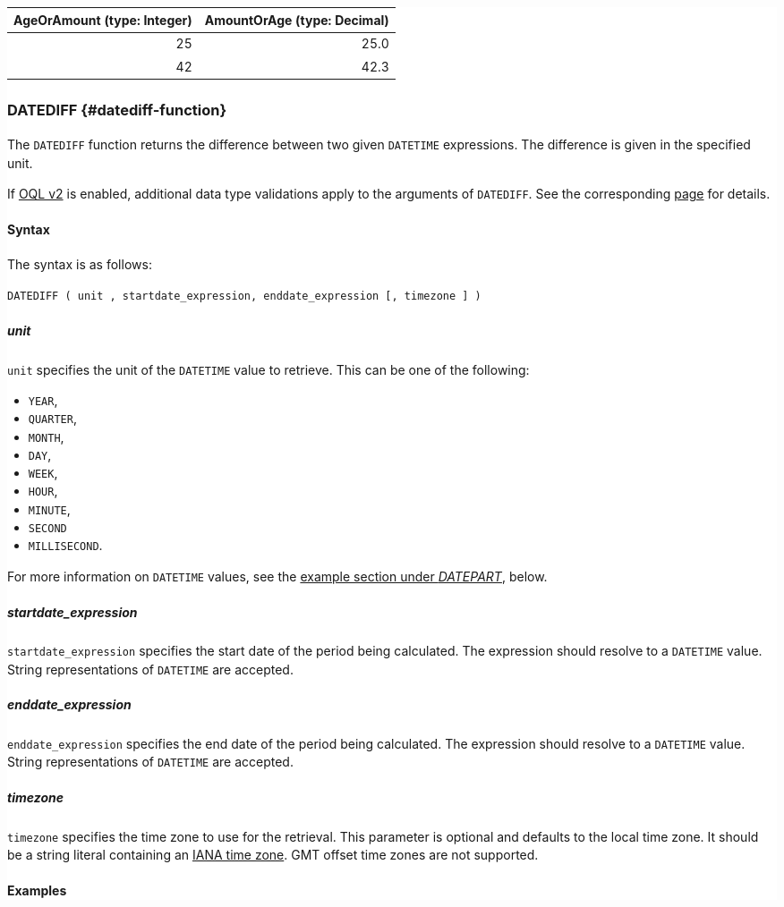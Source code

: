 | AgeOrAmount (type: Integer) | AmountOrAge (type: Decimal) |
|------:|------:|
| 25   | 25.0   |
| 42   | 42.3   |

### DATEDIFF {#datediff-function}

The `DATEDIFF` function returns the difference between two given `DATETIME` expressions. The difference is given in the specified unit.

If [OQL v2](/refguide/oql-v2/) is enabled, additional data type validations apply to the arguments of `DATEDIFF`. See the corresponding [page](/refguide/oql-v2/#date-validations) for details.

#### Syntax

The syntax is as follows:

```sql
DATEDIFF ( unit , startdate_expression, enddate_expression [, timezone ] )
```

##### unit

`unit` specifies the unit of the `DATETIME` value to retrieve. This can be one of the following:

* `YEAR`,
* `QUARTER`,
* `MONTH`,
* `DAY`,
* `WEEK`,
* `HOUR`,
* `MINUTE`,
* `SECOND`
* `MILLISECOND`.
        
For more information on `DATETIME` values, see the [example section under *DATEPART*](#oql-datepart-example), below.

##### startdate_expression

`startdate_expression` specifies the start date of the period being calculated. The expression should resolve to a `DATETIME` value. String representations of `DATETIME` are accepted.

##### enddate_expression

`enddate_expression` specifies the end date of the period being calculated. The expression should resolve to a `DATETIME` value. String representations of `DATETIME` are accepted.

##### timezone

`timezone` specifies the time zone to use for the retrieval. This parameter is optional and defaults to the local time zone. It should be a string literal containing an [IANA time zone](https://www.iana.org/time-zones). GMT offset time zones are not supported.

#### Examples
